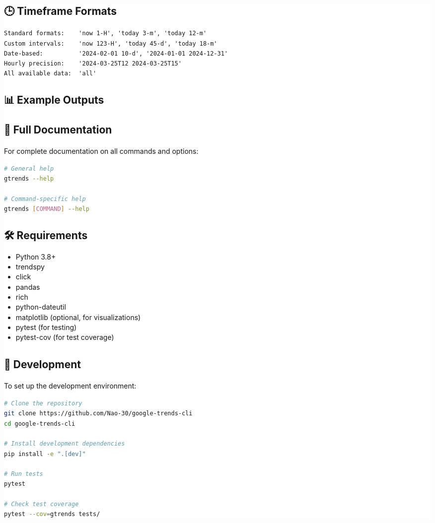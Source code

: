 ## 🕒 Timeframe Formats

```
Standard formats:    'now 1-H', 'today 3-m', 'today 12-m'
Custom intervals:    'now 123-H', 'today 45-d', 'today 18-m'
Date-based:          '2024-02-01 10-d', '2024-01-01 2024-12-31'
Hourly precision:    '2024-03-25T12 2024-03-25T15'
All available data:  'all'
```

## 📊 Example Outputs







## 📑 Full Documentation

For complete documentation on all commands and options:

```bash
# General help
gtrends --help

# Command-specific help
gtrends [COMMAND] --help
```

## 🛠️ Requirements

- Python 3.8+
- trendspy
- click
- pandas
- rich
- python-dateutil
- matplotlib (optional, for visualizations)
- pytest (for testing)
- pytest-cov (for test coverage)

## 🧪 Development

To set up the development environment:

```bash
# Clone the repository
git clone https://github.com/Nao-30/google-trends-cli
cd google-trends-cli

# Install development dependencies
pip install -e ".[dev]"

# Run tests
pytest

# Check test coverage
pytest --cov=gtrends tests/
```
